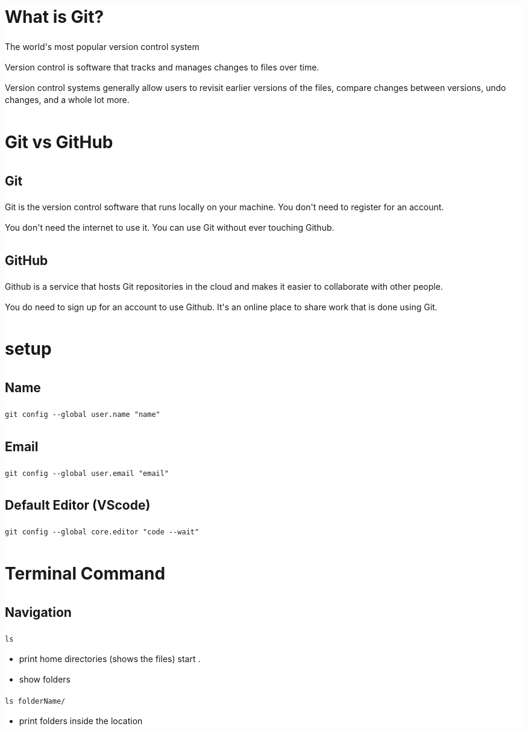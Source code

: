 # What is Git?
The world's most popular version control system

Version control is software that tracks and manages changes to files over time.

Version control systems generally allow users to revisit earlier versions of the files, compare 
  changes between versions, undo changes, and a whole lot more.

# Git vs GitHub
## Git
Git is the version control software that runs locally on your machine. You don't need to register for an account.

You don't need the internet to use it. You can use Git without ever touching Github.

## GitHub
Github is a service that hosts Git repositories in the cloud and makes it easier to collaborate with other people.

You do need to sign up for an account to use Github. It's an online place to share work that is done using Git.


# setup
## Name
`git config --global user.name "name"`
## Email
`git config --global user.email "email"`
## Default Editor (VScode)
`git config --global core.editor "code --wait"`

# Terminal Command
## Navigation
`ls`

+ print home directories (shows the files)
start .

+ show folders

`ls folderName/`

+ print folders inside the location
